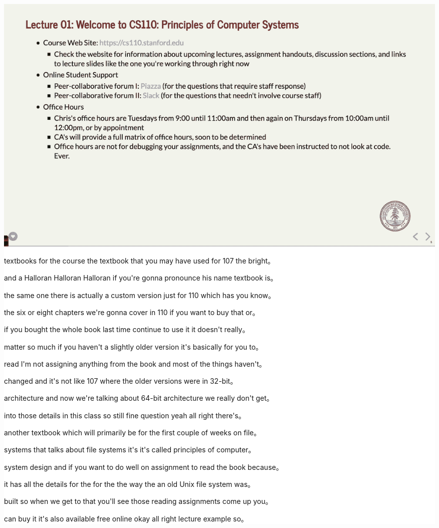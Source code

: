 ![](img/a24171389b50634ece0607b1841cc3fe_9.png)

 textbooks for the course the textbook that you may have used for 107 the bright。

 and a Halloran Halloran Halloran if you're gonna pronounce his name textbook is。

 the same one there is actually a custom version just for 110 which has you know。

 the six or eight chapters we're gonna cover in 110 if you want to buy that or。

 if you bought the whole book last time continue to use it it doesn't really。

 matter so much if you haven't a slightly older version it's basically for you to。

 read I'm not assigning anything from the book and most of the things haven't。

 changed and it's not like 107 where the older versions were in 32-bit。

 architecture and now we're talking about 64-bit architecture we really don't get。

 into those details in this class so still fine question yeah all right there's。

 another textbook which will primarily be for the first couple of weeks on file。

 systems that talks about file systems it's it's called principles of computer。

 system design and if you want to do well on assignment to read the book because。

 it has all the details for the for the the way the an old Unix file system was。

 built so when we get to that you'll see those reading assignments come up you。

 can buy it it's also available free online okay all right lecture example so。
